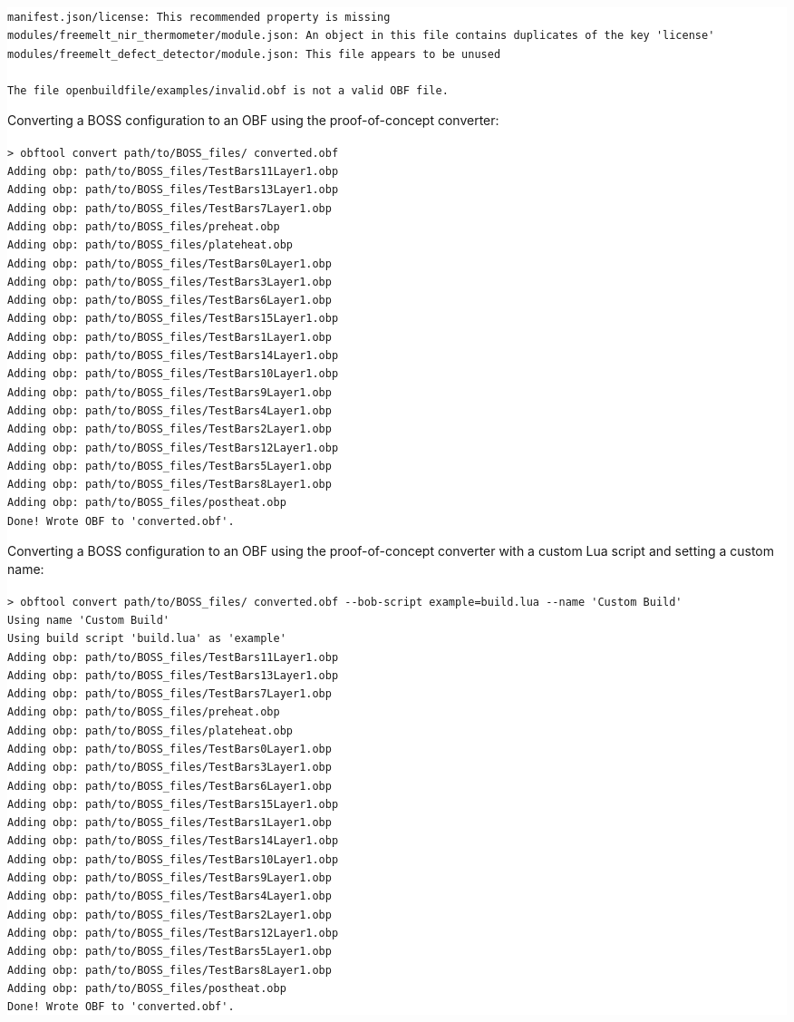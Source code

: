 ```
manifest.json/license: This recommended property is missing
modules/freemelt_nir_thermometer/module.json: An object in this file contains duplicates of the key 'license'
modules/freemelt_defect_detector/module.json: This file appears to be unused

The file openbuildfile/examples/invalid.obf is not a valid OBF file.
```

Converting a BOSS configuration to an OBF using the proof-of-concept converter:

```
> obftool convert path/to/BOSS_files/ converted.obf
Adding obp: path/to/BOSS_files/TestBars11Layer1.obp
Adding obp: path/to/BOSS_files/TestBars13Layer1.obp
Adding obp: path/to/BOSS_files/TestBars7Layer1.obp
Adding obp: path/to/BOSS_files/preheat.obp
Adding obp: path/to/BOSS_files/plateheat.obp
Adding obp: path/to/BOSS_files/TestBars0Layer1.obp
Adding obp: path/to/BOSS_files/TestBars3Layer1.obp
Adding obp: path/to/BOSS_files/TestBars6Layer1.obp
Adding obp: path/to/BOSS_files/TestBars15Layer1.obp
Adding obp: path/to/BOSS_files/TestBars1Layer1.obp
Adding obp: path/to/BOSS_files/TestBars14Layer1.obp
Adding obp: path/to/BOSS_files/TestBars10Layer1.obp
Adding obp: path/to/BOSS_files/TestBars9Layer1.obp
Adding obp: path/to/BOSS_files/TestBars4Layer1.obp
Adding obp: path/to/BOSS_files/TestBars2Layer1.obp
Adding obp: path/to/BOSS_files/TestBars12Layer1.obp
Adding obp: path/to/BOSS_files/TestBars5Layer1.obp
Adding obp: path/to/BOSS_files/TestBars8Layer1.obp
Adding obp: path/to/BOSS_files/postheat.obp
Done! Wrote OBF to 'converted.obf'.
```

Converting a BOSS configuration to an OBF using the proof-of-concept converter with a custom Lua
script and setting a custom name:

```
> obftool convert path/to/BOSS_files/ converted.obf --bob-script example=build.lua --name 'Custom Build'
Using name 'Custom Build'
Using build script 'build.lua' as 'example'
Adding obp: path/to/BOSS_files/TestBars11Layer1.obp
Adding obp: path/to/BOSS_files/TestBars13Layer1.obp
Adding obp: path/to/BOSS_files/TestBars7Layer1.obp
Adding obp: path/to/BOSS_files/preheat.obp
Adding obp: path/to/BOSS_files/plateheat.obp
Adding obp: path/to/BOSS_files/TestBars0Layer1.obp
Adding obp: path/to/BOSS_files/TestBars3Layer1.obp
Adding obp: path/to/BOSS_files/TestBars6Layer1.obp
Adding obp: path/to/BOSS_files/TestBars15Layer1.obp
Adding obp: path/to/BOSS_files/TestBars1Layer1.obp
Adding obp: path/to/BOSS_files/TestBars14Layer1.obp
Adding obp: path/to/BOSS_files/TestBars10Layer1.obp
Adding obp: path/to/BOSS_files/TestBars9Layer1.obp
Adding obp: path/to/BOSS_files/TestBars4Layer1.obp
Adding obp: path/to/BOSS_files/TestBars2Layer1.obp
Adding obp: path/to/BOSS_files/TestBars12Layer1.obp
Adding obp: path/to/BOSS_files/TestBars5Layer1.obp
Adding obp: path/to/BOSS_files/TestBars8Layer1.obp
Adding obp: path/to/BOSS_files/postheat.obp
Done! Wrote OBF to 'converted.obf'.
```
